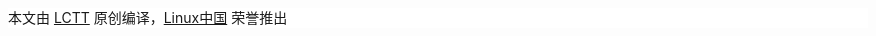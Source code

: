 本文由 [LCTT][23] 原创编译，[Linux中国][24] 荣誉推出

[1]: https://www.sellarafaeli.com/
[2]: http://www.html5rocks.com/en/tutorials/es7/observe/
[3]: http://kangax.github.io/compat-table/es7/#Object.observe
[4]: http://jsfiddle.net/v2bw6658/
[5]: http://jsfiddle.net/v2bw6658/2/
[6]: http://jsfiddle.net/v2bw6658/4/
[7]: https://developer.mozilla.org/en-US/docs/Web/JavaScript/Reference/Global_Objects/Object/defineProperty
[8]: https://developer.mozilla.org/en-US/docs/Web/JavaScript/Reference/Global_Objects/Object/__defineGetter__
[9]: http://jsfiddle.net/v2bw6658/6/
[10]: http://kangax.github.io/compat-table/es5/#Object.defineProperty
[11]: http://javascriptweekly.com/issues/207
[12]: http://redd.it/2manfb
[13]: https://www.sellarafaeli.com/cdn-cgi/l/email-protection
[14]: https://www.sellarafaeli.com/contact
[15]: https://www.sellarafaeli.com/blog
[16]: https://www.sellarafaeli.com/consulting.html
[17]: https://www.sellarafaeli.com/
[18]: https://www.sellarafaeli.com/blog/native_javascript_data_binding
[19]: undefined
[20]: https://github.com/undefined
[21]: https://github.com/译者ID
[22]: https://github.com/校对者ID
[23]: https://github.com/LCTT/TranslateProject
[24]: https://linux.cn/